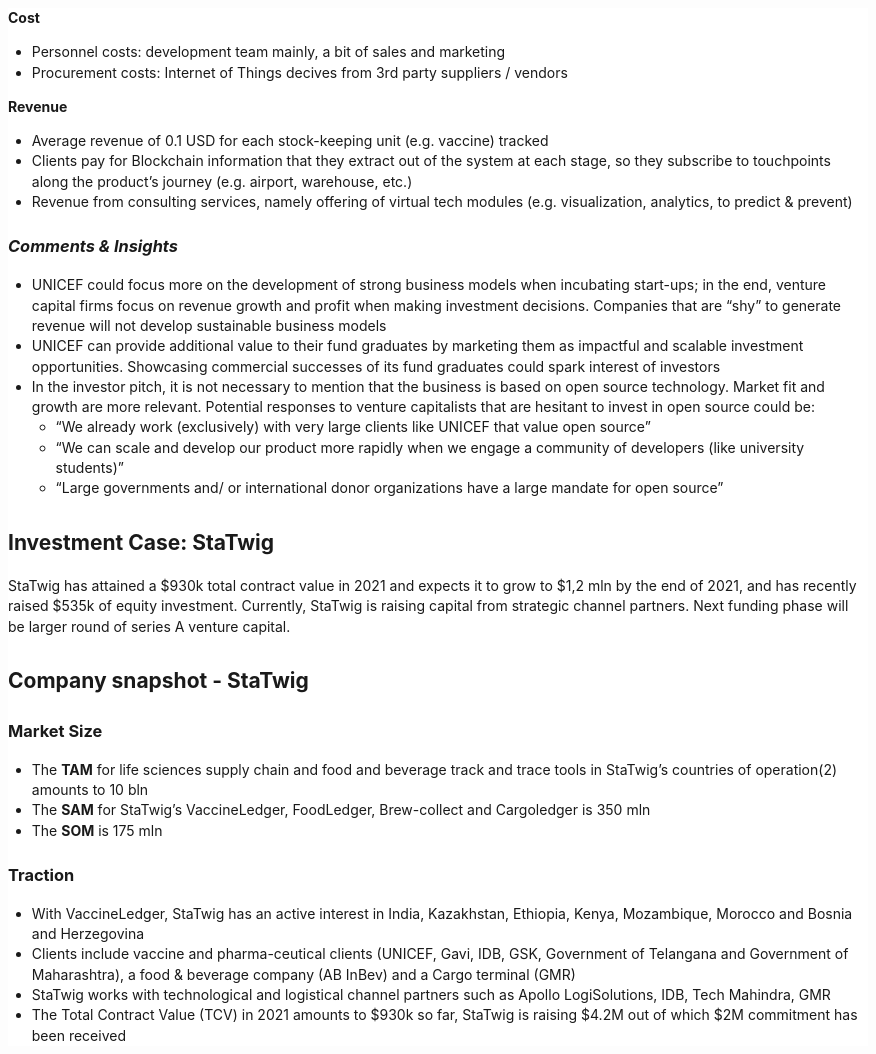 **Cost**
* Personnel costs: development team mainly, a bit of sales and marketing
* Procurement costs: Internet of Things decives from 3rd party suppliers / vendors

**Revenue**
* Average revenue of 0.1 USD for each stock-keeping unit (e.g. vaccine) tracked 
* Clients pay for Blockchain information that they extract out of the system at each stage, so they subscribe to touchpoints along the product’s journey (e.g. airport, warehouse, etc.) 
* Revenue from consulting services, namely offering of virtual tech modules (e.g. visualization, analytics, to predict & prevent) 

### _**Comments & Insights**_
* UNICEF could focus more on the development of strong business models when incubating start-ups; in the end, venture capital firms focus on revenue growth and profit when making investment decisions. Companies that are “shy” to generate revenue will not develop sustainable business models 
* UNICEF can provide additional value to their fund graduates by marketing them as impactful and scalable investment opportunities. Showcasing commercial successes of its fund graduates could spark interest of investors 
* In the investor pitch, it is not necessary to mention that the business is based on open source technology. Market fit and growth are more relevant. Potential responses to venture capitalists that are hesitant to invest in open source could be: 
    * “We already work (exclusively) with very large clients like UNICEF that value open source” 
    * “We can scale and develop our product more rapidly when we engage a community of developers (like university students)” 
    * “Large governments and/ or international donor organizations have a large mandate for open source”

## Investment Case: StaTwig
StaTwig has attained a $930k total contract value in 2021 and expects it to grow to $1,2 mln by the end of 2021, and has recently raised $535k of equity investment. Currently, StaTwig is raising capital from strategic channel partners. Next funding phase will be larger round of series A venture capital.

## Company snapshot - StaTwig

### Market Size
* The **TAM** for life sciences supply chain and food and beverage track and trace tools in StaTwig’s countries of operation(2) amounts to 10 bln
* The **SAM** for StaTwig’s VaccineLedger, FoodLedger, Brew-collect and Cargoledger is 350 mln
* The **SOM** is 175 mln

### Traction
* With VaccineLedger, StaTwig has an active interest in India, Kazakhstan, Ethiopia, Kenya, Mozambique, Morocco and Bosnia and Herzegovina 
* Clients include vaccine and pharma-ceutical clients (UNICEF, Gavi, IDB, GSK, Government of Telangana and Government of Maharashtra), a food & beverage company (AB InBev) and a Cargo terminal (GMR) 
* StaTwig works with technological and logistical channel partners such as Apollo LogiSolutions, IDB, Tech Mahindra, GMR
* The Total Contract Value (TCV) in 2021 amounts to $930k so far, StaTwig is raising $4.2M out of which $2M commitment has been received 
